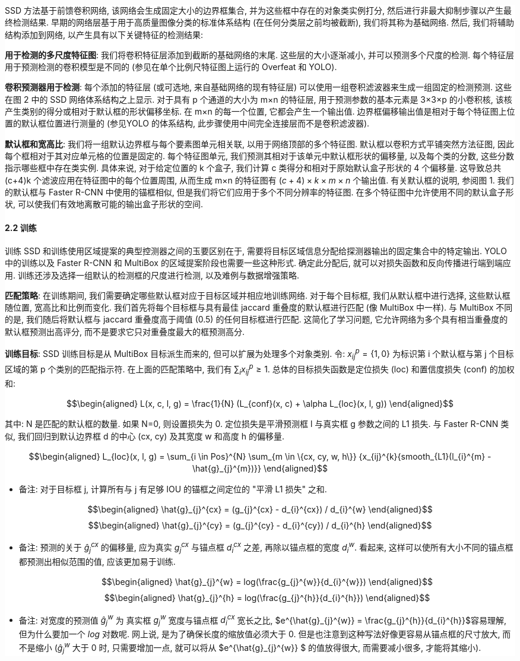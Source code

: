 SSD 方法基于前馈卷积网络, 该网络会生成固定大小的边界框集合, 并为这些框中存在的对象类实例打分, 然后进行非最大抑制步骤以产生最终检测结果. 早期的网络层基于用于高质量图像分类的标准体系结构 (在任何分类层之前均被截断), 我们将其称为基础网络. 然后, 我们将辅助结构添加到网络, 以产生具有以下关键特征的检测结果:

**用于检测的多尺度特征图**: 我们将卷积特征层添加到截断的基础网络的末尾. 这些层的大小逐渐减小, 并可以预测多个尺度的检测. 每个特征层用于预测检测的卷积模型是不同的 (参见在单个比例尺特征图上运行的 Overfeat 和 YOLO).

**卷积预测器用于检测**: 每个添加的特征层 (或可选地, 来自基础网络的现有特征层) 可以使用一组卷积滤波器来生成一组固定的检测预测. 这些在图 2 中的 SSD 网络体系结构之上显示. 对于具有 p 个通道的大小为 m×n 的特征层, 用于预测参数的基本元素是 3×3×p 的小卷积核, 该核产生类别的得分或相对于默认框的形状偏移坐标. 在 m×n 的每一个位置, 它都会产生一个输出值. 边界框偏移输出值是相对于每个特征图上位置的默认框位置进行测量的 (参见YOLO 的体系结构, 此步骤使用中间完全连接层而不是卷积滤波器).

**默认框和宽高比**: 我们将一组默认边界框与每个要素图单元相关联, 以用于网络顶部的多个特征图. 默认框以卷积方式平铺突然方法征图, 因此每个框相对于其对应单元格的位置是固定的. 每个特征图单元, 我们预测其相对于该单元中默认框形状的偏移量, 以及每个类的分数, 这些分数指示哪些框中存在类实例. 具体来说, 对于给定位置的 k 个盒子, 我们计算 c 类得分和相对于原始默认盒子形状的 4 个偏移量. 这导致总共 (c+4)k 个滤波应用在特征图中的每个位置周围, 从而生成 m×n 的特征图有 $(c+4) \times k \times m \times n$ 个输出值. 有关默认框的说明, 参阅图 1. 我们的默认框与 Faster R-CNN 中使用的锚框相似, 但是我们将它们应用于多个不同分辨率的特征图. 在多个特征图中允许使用不同的默认盒子形状, 可以使我们有效地离散可能的输出盒子形状的空间.



#### 2.2 训练

训练 SSD 和训练使用区域提案的典型控测器之间的玉要区别在于, 需要将目标区域信息分配给探测器输出的固定集合中的特定输出. YOLO 中的训练以及 Faster R-CNN 和 MultiBox 的区域提案阶段也需要一些这种形式. 确定此分配后, 就可以对损失函数和反向传播进行端到端应用. 训练还涉及选择一组默认的检测框的尺度进行检测, 以及难例与数据增强策略.

**匹配策略**: 在训练期间, 我们需要确定哪些默认框对应于目标区域并相应地训练网络. 对于每个目标框, 我们从默认框中进行选择, 这些默认框随位置, 宽高比和比例而变化. 我们首先将每个目标框与具有最佳 jaccard 重叠度的默认框进行匹配 (像 MultiBox 中一样). 与 MultiBox 不同的是, 我们随后将默认框与 jaccard 重叠度高于阈值 (0.5) 的任何目标框进行匹配. 这简化了学习问题, 它允许网络为多个具有相当重叠度的默认框预测出高评分, 而不是要求它只对重叠度最大的框预测高分.

**训练目标**: SSD 训练目标是从 MultiBox 目标派生而来的, 但可以扩展为处理多个对象类别. 令: $x_{ij}^{p} = \{1, 0\}$ 为标识第 i 个默认框与第 j 个目标区域的第 p 个类别的匹配指示符. 在上面的匹配策略中, 我们有 $\sum_{i}{x_{ij}^{p}} \ge 1$. 总体的目标损失函数是定位损失 (loc) 和置信度损失 (conf) 的加权和:

$$\begin{aligned} L(x, c, l, g) = \frac{1}{N} (L_{conf}(x, c) + \alpha L_{loc}(x, l, g)) \end{aligned}$$

其中: N 是匹配的默认框的数量.
如果 N=0, 则设置损失为 0. 定位损失是平滑预测框 l 与真实框 g 参数之间的 L1 损失. 与 Faster R-CNN 类似, 我们回归到默认边界框 d 的中心 (cx, cy) 及其宽度 w 和高度 h 的偏移量.

$$\begin{aligned} L_{loc}(x, l, g) = \sum_{i \in Pos}^{N} \sum_{m \in \{cx, cy, w, h\}} {x_{ij}^{k}{smooth_{L1}(l_{i}^{m} - \hat{g}_{j}^{m})}} \end{aligned}$$

* 备注: 对于目标框 j, 计算所有与 j 有足够 IOU 的锚框之间定位的 "平滑 L1 损失" 之和.



$$\begin{aligned} \hat{g}_{j}^{cx} = (g_{j}^{cx} - d_{i}^{cx}) / d_{i}^{w} \end{aligned}$$
$$\begin{aligned} \hat{g}_{j}^{cy} = (g_{j}^{cy} - d_{i}^{cy}) / d_{i}^{h} \end{aligned}$$

* 备注: 预测的关于 $\hat{g}_{j}^{cx}$ 的偏移量, 应为真实 $g_{j}^{cx}$ 与锚点框 $d_{i}^{cx}$ 之差, 再除以锚点框的宽度 $d_{i}^{w}$. 看起来, 这样可以使所有大小不同的锚点框都预测出相似范围的值, 应该更加易于训练.

  

  $$\begin{aligned} \hat{g}_{j}^{w} = log(\frac{g_{j}^{w}}{d_{i}^{w}}) \end{aligned}$$
  $$\begin{aligned} \hat{g}_{j}^{h} = log(\frac{g_{j}^{h}}{d_{i}^{h}}) \end{aligned}$$

* 备注: 对宽度的预测值 $\hat{g}_{j}^{w}$ 为 真实框 $g_{j}^{w}$ 宽度与锚点框 $d_{i}^{cx}$ 宽长之比, $e^{\hat{g}_{j}^{w}} = \frac{g_{j}^{h}}{d_{i}^{h}}$容易理解, 但为什么要加一个 $log$ 对数呢. 网上说, 是为了确保长度的缩放值必须大于 0. 但是也注意到这种写法好像更容易从锚点框的尺寸放大, 而不是缩小 ($\hat{g}_{j}^{w}$ 大于 0 时, 只需要增加一点, 就可以将从 $e^{\hat{g}_{j}^{w}} $ 的值放得很大, 而需要减小很多, 才能将其缩小).

  
